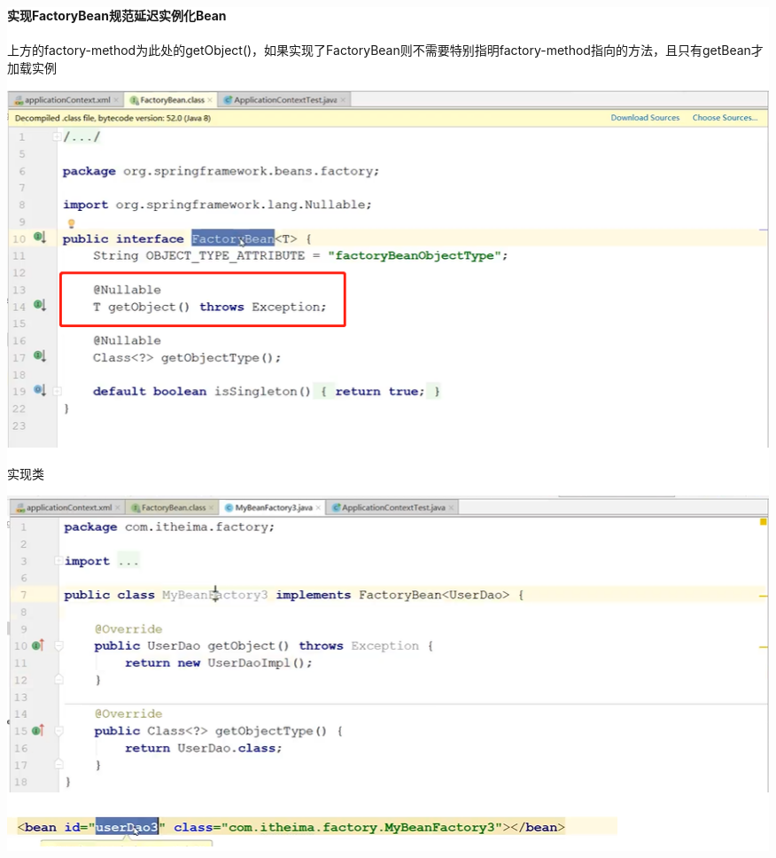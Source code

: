 #### 实现FactoryBean规范延迟实例化Bean

上方的factory-method为此处的getObject()，如果实现了FactoryBean则不需要特别指明factory-method指向的方法，且只有getBean才加载实例

![1684379317078](image/23-05-18-SpringBean的配置详解/1684379317078.png)

实现类

![1684379651369](image/23-05-18-SpringBean的配置详解/1684379651369.png)

![1684379702083](image/23-05-18-SpringBean的配置详解/1684379702083.png)
